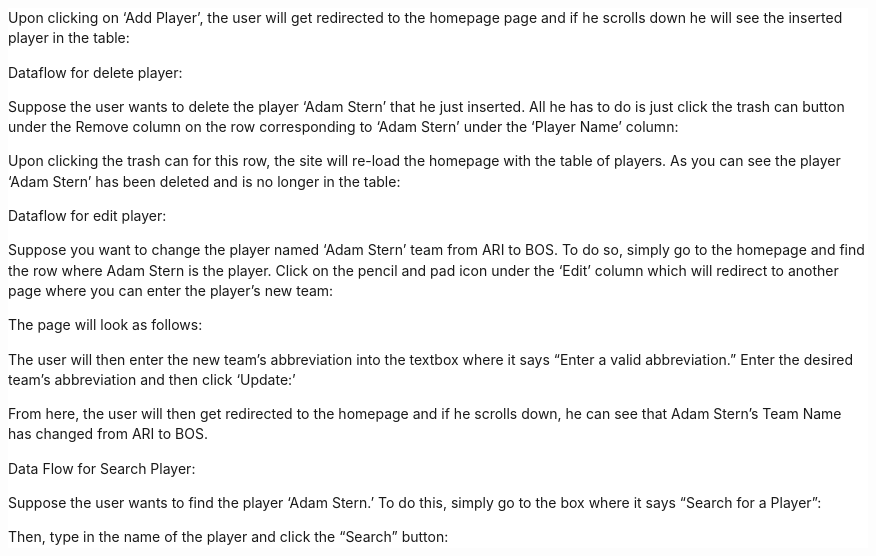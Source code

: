  
 
 
 
Upon clicking on ‘Add Player’, the user will get redirected to the homepage page and if he scrolls down he will see the inserted player in the table: 
 

 
 
Dataflow for delete player:
 
Suppose the user wants to delete the player ‘Adam Stern’ that he just inserted. All he has to do is just click the trash can button under the Remove column on the row corresponding to ‘Adam Stern’ under the ‘Player Name’ column: 
 

 
Upon clicking the trash can for this row, the site will re-load the homepage with the table of players. As you can see the player ‘Adam Stern’ has been deleted and is no longer in the table: 

 
Dataflow for edit player: 
 
Suppose you want to change the player named ‘Adam Stern’ team from ARI to BOS. To do so, simply go to the homepage and find the row where Adam Stern is the player. Click on the pencil and pad icon under the ‘Edit’ column which will redirect to another page where you can enter the player’s new team: 
 

 
The page will look as follows: 
 

The user will then enter the new team’s abbreviation into the textbox where it says “Enter a valid abbreviation.” Enter the desired team’s abbreviation and then click ‘Update:’
 

 
 
 
 
 
 
 
 
 
 
 
 
 
 
From here, the user will then get redirected to the homepage and if he scrolls down, he can see that Adam Stern’s Team Name has changed from ARI to BOS. 
 
 
 
 
 
Data Flow for Search Player: 
 
Suppose the user wants to find the player ‘Adam Stern.’ To do this, simply go to the box where it says “Search for a Player”: 
 

 
Then, type in the name of the player and click the “Search” button:
 

 
 
 
 
 
 
 